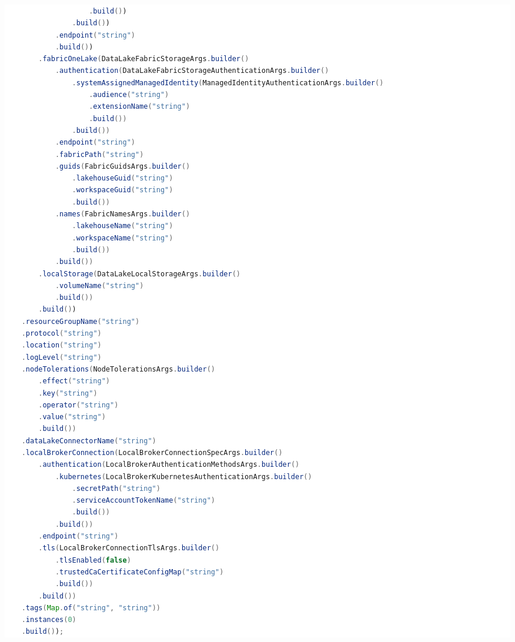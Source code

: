```java
                    .build())
                .build())
            .endpoint("string")
            .build())
        .fabricOneLake(DataLakeFabricStorageArgs.builder()
            .authentication(DataLakeFabricStorageAuthenticationArgs.builder()
                .systemAssignedManagedIdentity(ManagedIdentityAuthenticationArgs.builder()
                    .audience("string")
                    .extensionName("string")
                    .build())
                .build())
            .endpoint("string")
            .fabricPath("string")
            .guids(FabricGuidsArgs.builder()
                .lakehouseGuid("string")
                .workspaceGuid("string")
                .build())
            .names(FabricNamesArgs.builder()
                .lakehouseName("string")
                .workspaceName("string")
                .build())
            .build())
        .localStorage(DataLakeLocalStorageArgs.builder()
            .volumeName("string")
            .build())
        .build())
    .resourceGroupName("string")
    .protocol("string")
    .location("string")
    .logLevel("string")
    .nodeTolerations(NodeTolerationsArgs.builder()
        .effect("string")
        .key("string")
        .operator("string")
        .value("string")
        .build())
    .dataLakeConnectorName("string")
    .localBrokerConnection(LocalBrokerConnectionSpecArgs.builder()
        .authentication(LocalBrokerAuthenticationMethodsArgs.builder()
            .kubernetes(LocalBrokerKubernetesAuthenticationArgs.builder()
                .secretPath("string")
                .serviceAccountTokenName("string")
                .build())
            .build())
        .endpoint("string")
        .tls(LocalBrokerConnectionTlsArgs.builder()
            .tlsEnabled(false)
            .trustedCaCertificateConfigMap("string")
            .build())
        .build())
    .tags(Map.of("string", "string"))
    .instances(0)
    .build());
```
